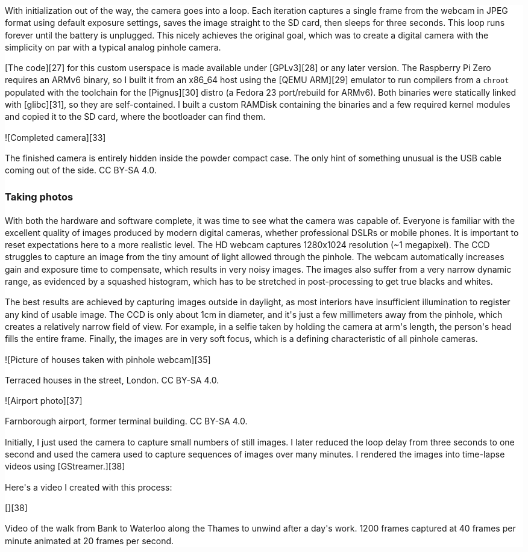 With initialization out of the way, the camera goes into a loop. Each iteration captures a single frame from the webcam in JPEG format using default exposure settings, saves the image straight to the SD card, then sleeps for three seconds. This loop runs forever until the battery is unplugged. This nicely achieves the original goal, which was to create a digital camera with the simplicity on par with a typical analog pinhole camera.

[The code][27] for this custom userspace is made available under [GPLv3][28] or any later version. The Raspberry Pi Zero requires an ARMv6 binary, so I built it from an x86_64 host using the [QEMU ARM][29] emulator to run compilers from a `chroot` populated with the toolchain for the [Pignus][30] distro (a Fedora 23 port/rebuild for ARMv6). Both binaries were statically linked with [glibc][31], so they are self-contained. I built a custom RAMDisk containing the binaries and a few required kernel modules and copied it to the SD card, where the bootloader can find them.

![Completed camera][33]

The finished camera is entirely hidden inside the powder compact case. The only hint of something unusual is the USB cable coming out of the side. CC BY-SA 4.0.

### Taking photos

With both the hardware and software complete, it was time to see what the camera was capable of. Everyone is familiar with the excellent quality of images produced by modern digital cameras, whether professional DSLRs or mobile phones. It is important to reset expectations here to a more realistic level. The HD webcam captures 1280x1024 resolution (~1 megapixel). The CCD struggles to capture an image from the tiny amount of light allowed through the pinhole. The webcam automatically increases gain and exposure time to compensate, which results in very noisy images. The images also suffer from a very narrow dynamic range, as evidenced by a squashed histogram, which has to be stretched in post-processing to get true blacks and whites.

The best results are achieved by capturing images outside in daylight, as most interiors have insufficient illumination to register any kind of usable image. The CCD is only about 1cm in diameter, and it's just a few millimeters away from the pinhole, which creates a relatively narrow field of view. For example, in a selfie taken by holding the camera at arm's length, the person's head fills the entire frame. Finally, the images are in very soft focus, which is a defining characteristic of all pinhole cameras.

![Picture of houses taken with pinhole webcam][35]

Terraced houses in the street, London. CC BY-SA 4.0.

![Airport photo][37]

Farnborough airport, former terminal building. CC BY-SA 4.0.

Initially, I just used the camera to capture small numbers of still images. I later reduced the loop delay from three seconds to one second and used the camera used to capture sequences of images over many minutes. I rendered the images into time-lapse videos using [GStreamer.][38]

Here's a video I created with this process:

[][38]

Video of the walk from Bank to Waterloo along the Thames to unwind after a day's work. 1200 frames captured at 40 frames per minute animated at 20 frames per second.
